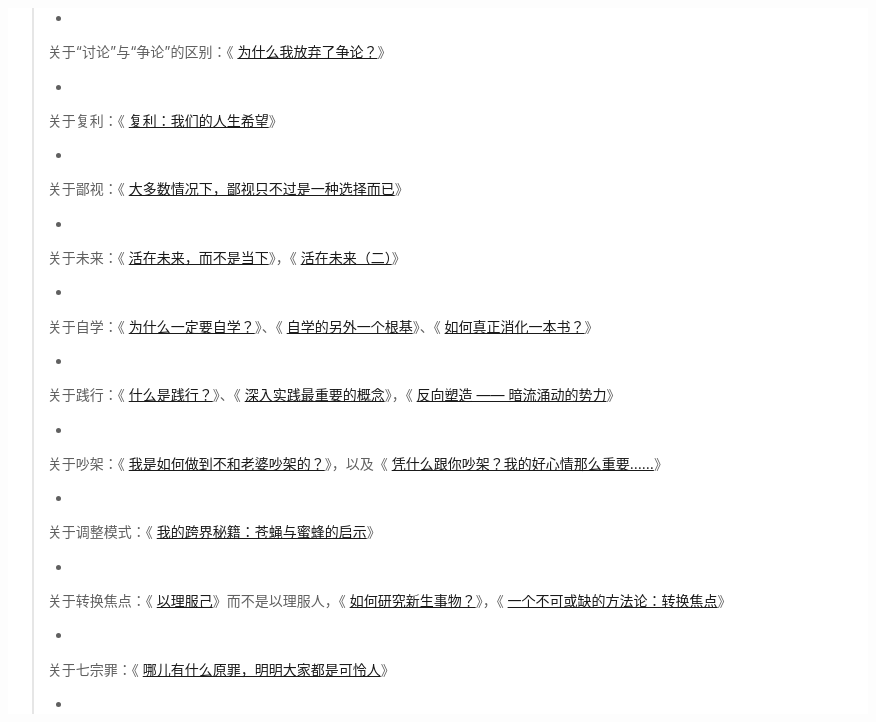 > - 
> 
> 关于“讨论”与“争论”的区别：《 [为什么我放弃了争论？](http://mp.weixin.qq.com/s?__biz=MzAxNzI4MTMwMw==&mid=401232868&idx=1&sn=409a658e2642422cc2151fb02997add4&scene=21#wechat_redirect)》
> 
> - 
> 
> 关于复利：《 [复利：我们的人生希望](http://mp.weixin.qq.com/s?__biz=MzAxNzI4MTMwMw==&mid=401199907&idx=1&sn=0d5395ca0f0737afefc72a48c7ecd278&scene=21#wechat_redirect)》
> 
> - 
> 
> 关于鄙视：《 [大多数情况下，鄙视只不过是一种选择而已](http://mp.weixin.qq.com/s?__biz=MzAxNzI4MTMwMw==&mid=400922576&idx=1&sn=773739ddbca631dd9c541b408ea7f933&scene=21#wechat_redirect)》
> 
> - 
> 
> 关于未来：《 [活在未来，而不是当下](http://mp.weixin.qq.com/s?__biz=MzAxNzI4MTMwMw==&mid=400682395&idx=1&sn=69e0f0146b5847a5780a0fc4d717dea1&scene=21#wechat_redirect)》，《 [活在未来（二）](http://mp.weixin.qq.com/s?__biz=MzAxNzI4MTMwMw==&mid=400945182&idx=1&sn=ce00081af088614020eaed0be2170997&scene=21#wechat_redirect)》
> 
> - 
> 
> 关于自学：《 [为什么一定要自学？](http://mp.weixin.qq.com/s?__biz=MzAxNzI4MTMwMw==&mid=400999011&idx=1&sn=cf81a706aec39b3456cbb4713fe85121&scene=21#wechat_redirect)》、《 [自学的另外一个根基](http://mp.weixin.qq.com/s?__biz=MzAxNzI4MTMwMw==&mid=401569526&idx=1&sn=54213794b520e0b35b49ae6a64399361&scene=21#wechat_redirect)》、《 [如何真正消化一本书？](http://mp.weixin.qq.com/s?__biz=MzAxNzI4MTMwMw==&mid=401807262&idx=1&sn=9be32a76e3000fc01482472b1622636d&scene=21#wechat_redirect)》
> 
> - 
> 
> 关于践行：《 [什么是践行？](http://mp.weixin.qq.com/s?__biz=MzAxNzI4MTMwMw==&mid=401310327&idx=1&sn=a90987fcf7289d82666a2afa27f5df94&scene=21#wechat_redirect)》、《 [深入实践最重要的概念](http://mp.weixin.qq.com/s?__biz=MzAxNzI4MTMwMw==&mid=401590797&idx=1&sn=a13ace1b315fecb87328ee128cf6c1bf&scene=21#wechat_redirect)》，《 [反向塑造 —— 暗流涌动的势力](http://mp.weixin.qq.com/s?__biz=MzAxNzI4MTMwMw==&mid=401605783&idx=1&sn=fa0d39a323eb75bb5cbc70add77572d3&scene=21#wechat_redirect)》
> 
> - 
> 
> 关于吵架：《 [我是如何做到不和老婆吵架的？](http://mp.weixin.qq.com/s?__biz=MzAxNzI4MTMwMw==&mid=401356911&idx=1&sn=b73e30d8e85606e089256fa21d900cf6&scene=21#wechat_redirect)》，以及《 [凭什么跟你吵架？我的好心情那么重要……](http://mp.weixin.qq.com/s?__biz=MzAxNzI4MTMwMw==&mid=401379251&idx=1&sn=1768fe27eb07f2f0f3f97ded8bd794a6&scene=21#wechat_redirect)》
> 
> - 
> 
> 关于调整模式：《 [我的跨界秘籍：苍蝇与蜜蜂的启示](http://mp.weixin.qq.com/s?__biz=MzAxNzI4MTMwMw==&mid=401269861&idx=1&sn=13d9a3f8b0b233958caea2c4151528cd&scene=21#wechat_redirect)》
> 
> - 
> 
> 关于转换焦点：《 [以理服己](http://mp.weixin.qq.com/s?__biz=MzAxNzI4MTMwMw==&mid=400905771&idx=1&sn=191d675c45fb407e305be48c98b465ad&scene=21#wechat_redirect)》而不是以理服人，《 [如何研究新生事物？](http://mp.weixin.qq.com/s?__biz=MzAxNzI4MTMwMw==&mid=401332599&idx=1&sn=7b96c1cf84d839243c03bf8d770aa4d6&scene=21#wechat_redirect)》，《 [一个不可或缺的方法论：转换焦点](http://mp.weixin.qq.com/s?__biz=MzAxNzI4MTMwMw==&mid=401435677&idx=1&sn=865aa84fa7d68297bef4c79b88cc5239&scene=21#wechat_redirect)》
> 
> - 
> 
> 关于七宗罪：《 [哪儿有什么原罪，明明大家都是可怜人](http://mp.weixin.qq.com/s?__biz=MzAxNzI4MTMwMw==&mid=401418227&idx=1&sn=b442080929142addf9fcd2ec6b067600&scene=21#wechat_redirect)》
> 
> - 
> 